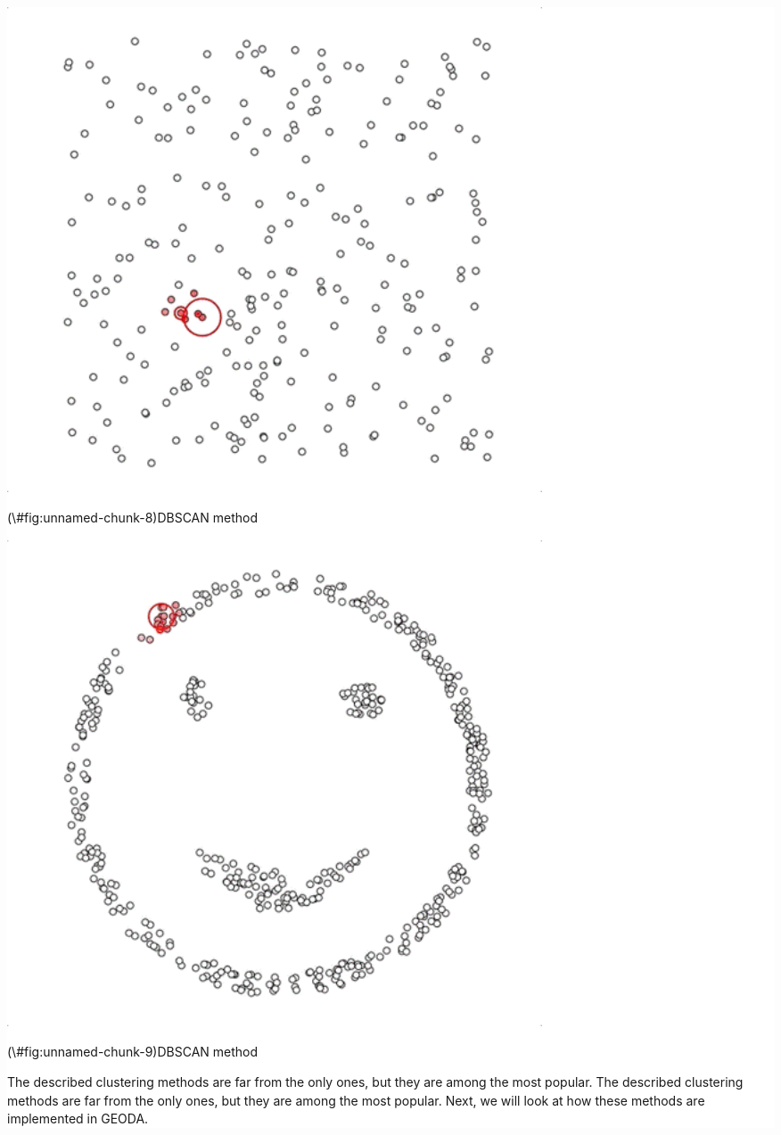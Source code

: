 <img src="images/DBSCAN1.gif" alt="DBSCAN method" width="600" />
<p class="caption">(\#fig:unnamed-chunk-8)DBSCAN method</p>
</div>

<div class="figure">
<img src="images/DBSCAN2.gif" alt="DBSCAN method" width="600" />
<p class="caption">(\#fig:unnamed-chunk-9)DBSCAN method</p>
</div>

The described clustering methods are far from the only ones, but they are among the most popular.
The described clustering methods are far from the only ones, but they are among the most popular.
Next, we will look at how these methods are implemented in GEODA.
